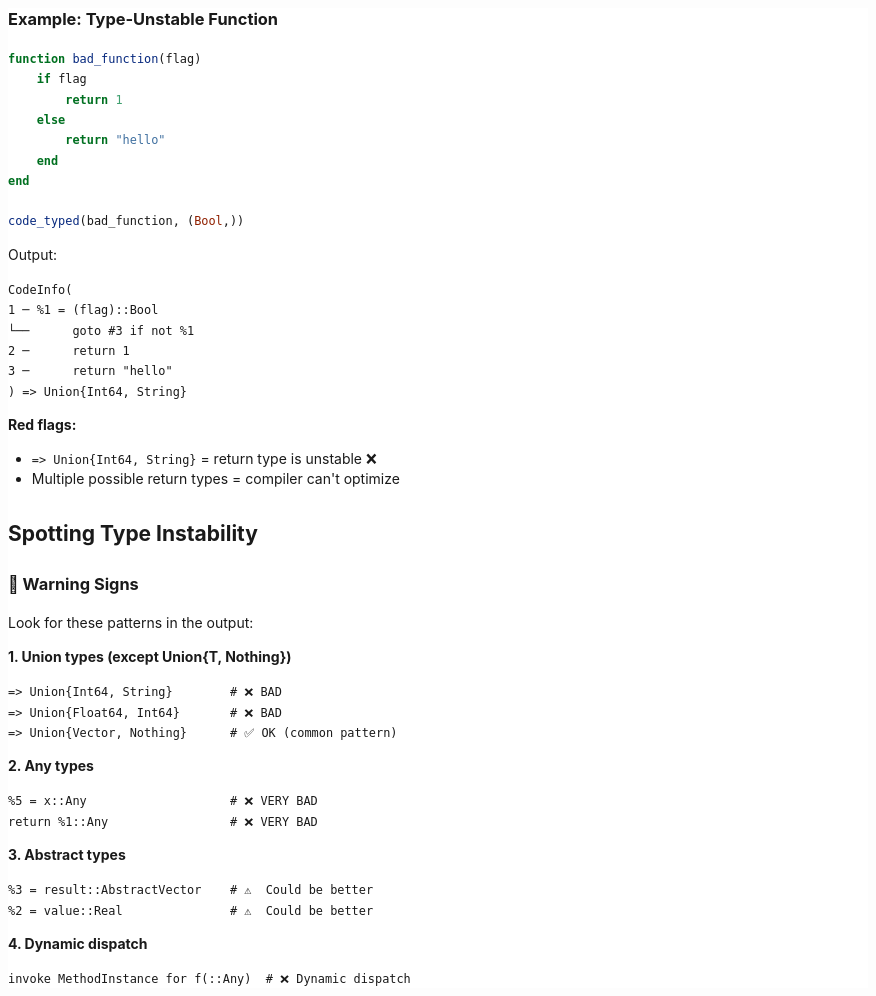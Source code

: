 ### Example: Type-Unstable Function

```julia
function bad_function(flag)
    if flag
        return 1
    else
        return "hello"
    end
end

code_typed(bad_function, (Bool,))
```

Output:
```
CodeInfo(
1 ─ %1 = (flag)::Bool
└──      goto #3 if not %1
2 ─      return 1
3 ─      return "hello"
) => Union{Int64, String}
```

**Red flags:**
- `=> Union{Int64, String}` = return type is unstable ❌
- Multiple possible return types = compiler can't optimize

## Spotting Type Instability

### 🚨 Warning Signs

Look for these patterns in the output:

**1. Union types (except Union{T, Nothing})**
```
=> Union{Int64, String}        # ❌ BAD
=> Union{Float64, Int64}       # ❌ BAD
=> Union{Vector, Nothing}      # ✅ OK (common pattern)
```

**2. Any types**
```
%5 = x::Any                    # ❌ VERY BAD
return %1::Any                 # ❌ VERY BAD
```

**3. Abstract types**
```
%3 = result::AbstractVector    # ⚠️  Could be better
%2 = value::Real               # ⚠️  Could be better
```

**4. Dynamic dispatch**
```
invoke MethodInstance for f(::Any)  # ❌ Dynamic dispatch
```
